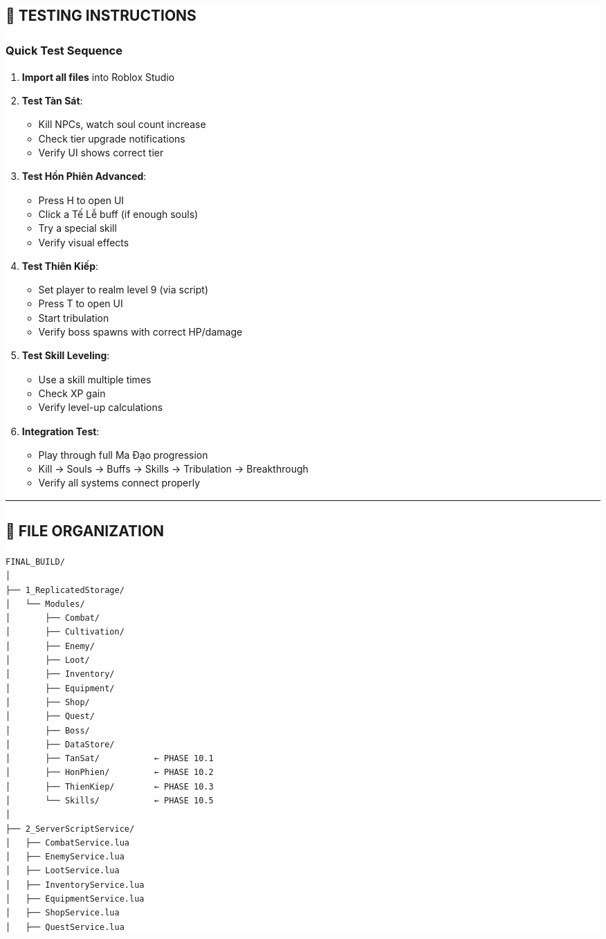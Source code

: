 
## 🧪 TESTING INSTRUCTIONS

### Quick Test Sequence

1. **Import all files** into Roblox Studio
2. **Test Tàn Sát**:
   - Kill NPCs, watch soul count increase
   - Check tier upgrade notifications
   - Verify UI shows correct tier

3. **Test Hồn Phiên Advanced**:
   - Press H to open UI
   - Click a Tế Lễ buff (if enough souls)
   - Try a special skill
   - Verify visual effects

4. **Test Thiên Kiếp**:
   - Set player to realm level 9 (via script)
   - Press T to open UI
   - Start tribulation
   - Verify boss spawns with correct HP/damage

5. **Test Skill Leveling**:
   - Use a skill multiple times
   - Check XP gain
   - Verify level-up calculations

6. **Integration Test**:
   - Play through full Ma Đạo progression
   - Kill → Souls → Buffs → Skills → Tribulation → Breakthrough
   - Verify all systems connect properly

---

## 📁 FILE ORGANIZATION

```
FINAL_BUILD/
│
├── 1_ReplicatedStorage/
│   └── Modules/
│       ├── Combat/
│       ├── Cultivation/
│       ├── Enemy/
│       ├── Loot/
│       ├── Inventory/
│       ├── Equipment/
│       ├── Shop/
│       ├── Quest/
│       ├── Boss/
│       ├── DataStore/
│       ├── TanSat/           ← PHASE 10.1
│       ├── HonPhien/         ← PHASE 10.2
│       ├── ThienKiep/        ← PHASE 10.3
│       └── Skills/           ← PHASE 10.5
│
├── 2_ServerScriptService/
│   ├── CombatService.lua
│   ├── EnemyService.lua
│   ├── LootService.lua
│   ├── InventoryService.lua
│   ├── EquipmentService.lua
│   ├── ShopService.lua
│   ├── QuestService.lua
```